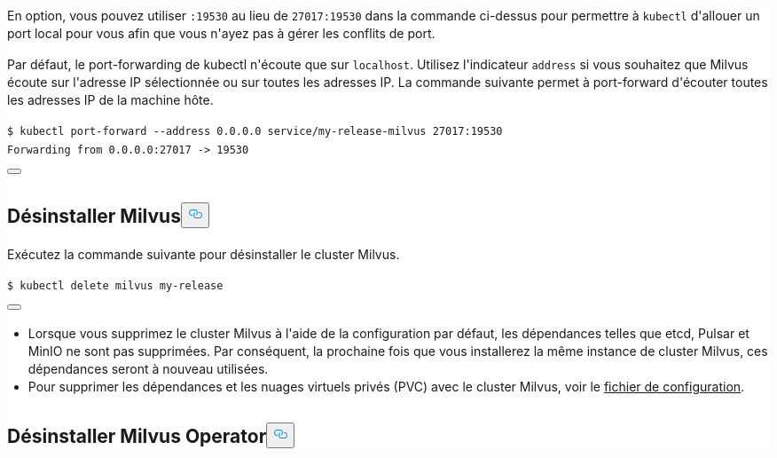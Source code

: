 <p>En option, vous pouvez utiliser <code translate="no">:19530</code> au lieu de <code translate="no">27017:19530</code> dans la commande ci-dessus pour permettre à <code translate="no">kubectl</code> d'allouer un port local pour vous afin que vous n'ayez pas à gérer les conflits de port.</p>
<p>Par défaut, le port-forwarding de kubectl n'écoute que sur <code translate="no">localhost</code>. Utilisez l'indicateur <code translate="no">address</code> si vous souhaitez que Milvus écoute sur l'adresse IP sélectionnée ou sur toutes les adresses IP. La commande suivante permet à port-forward d'écouter toutes les adresses IP de la machine hôte.</p>
<pre><code translate="no" class="language-shell">$ kubectl port-forward --address <span class="hljs-number">0.0</span><span class="hljs-number">.0</span><span class="hljs-number">.0</span> service/my-release-milvus <span class="hljs-number">27017</span>:<span class="hljs-number">19530</span>
<span class="hljs-title class_">Forwarding</span> <span class="hljs-keyword">from</span> <span class="hljs-number">0.0</span><span class="hljs-number">.0</span><span class="hljs-number">.0</span>:<span class="hljs-number">27017</span> -&gt; <span class="hljs-number">19530</span>
<button class="copy-code-btn"></button></code></pre>
<h2 id="Uninstall-Milvus" class="common-anchor-header">Désinstaller Milvus<button data-href="#Uninstall-Milvus" class="anchor-icon" translate="no">
      <svg translate="no"
        aria-hidden="true"
        focusable="false"
        height="20"
        version="1.1"
        viewBox="0 0 16 16"
        width="16"
      >
        <path
          fill="#0092E4"
          fill-rule="evenodd"
          d="M4 9h1v1H4c-1.5 0-3-1.69-3-3.5S2.55 3 4 3h4c1.45 0 3 1.69 3 3.5 0 1.41-.91 2.72-2 3.25V8.59c.58-.45 1-1.27 1-2.09C10 5.22 8.98 4 8 4H4c-.98 0-2 1.22-2 2.5S3 9 4 9zm9-3h-1v1h1c1 0 2 1.22 2 2.5S13.98 12 13 12H9c-.98 0-2-1.22-2-2.5 0-.83.42-1.64 1-2.09V6.25c-1.09.53-2 1.84-2 3.25C6 11.31 7.55 13 9 13h4c1.45 0 3-1.69 3-3.5S14.5 6 13 6z"
        ></path>
      </svg>
    </button></h2><p>Exécutez la commande suivante pour désinstaller le cluster Milvus.</p>
<pre><code translate="no" class="language-shell">$ kubectl <span class="hljs-keyword">delete</span> milvus my-release
<button class="copy-code-btn"></button></code></pre>
<div class="alert note">
<ul>
<li>Lorsque vous supprimez le cluster Milvus à l'aide de la configuration par défaut, les dépendances telles que etcd, Pulsar et MinIO ne sont pas supprimées. Par conséquent, la prochaine fois que vous installerez la même instance de cluster Milvus, ces dépendances seront à nouveau utilisées.</li>
<li>Pour supprimer les dépendances et les nuages virtuels privés (PVC) avec le cluster Milvus, voir le <a href="https://github.com/zilliztech/milvus-operator/blob/main/config/samples/milvus_deletion.yaml">fichier de configuration</a>.</li>
</ul>
</div>
<h2 id="Uninstall-Milvus-Operator" class="common-anchor-header">Désinstaller Milvus Operator<button data-href="#Uninstall-Milvus-Operator" class="anchor-icon" translate="no">
      <svg translate="no"
        aria-hidden="true"
        focusable="false"
        height="20"
        version="1.1"
        viewBox="0 0 16 16"
        width="16"
      >
        <path
          fill="#0092E4"
          fill-rule="evenodd"
          d="M4 9h1v1H4c-1.5 0-3-1.69-3-3.5S2.55 3 4 3h4c1.45 0 3 1.69 3 3.5 0 1.41-.91 2.72-2 3.25V8.59c.58-.45 1-1.27 1-2.09C10 5.22 8.98 4 8 4H4c-.98 0-2 1.22-2 2.5S3 9 4 9zm9-3h-1v1h1c1 0 2 1.22 2 2.5S13.98 12 13 12H9c-.98 0-2-1.22-2-2.5 0-.83.42-1.64 1-2.09V6.25c-1.09.53-2 1.84-2 3.25C6 11.31 7.55 13 9 13h4c1.45 0 3-1.69 3-3.5S14.5 6 13 6z"